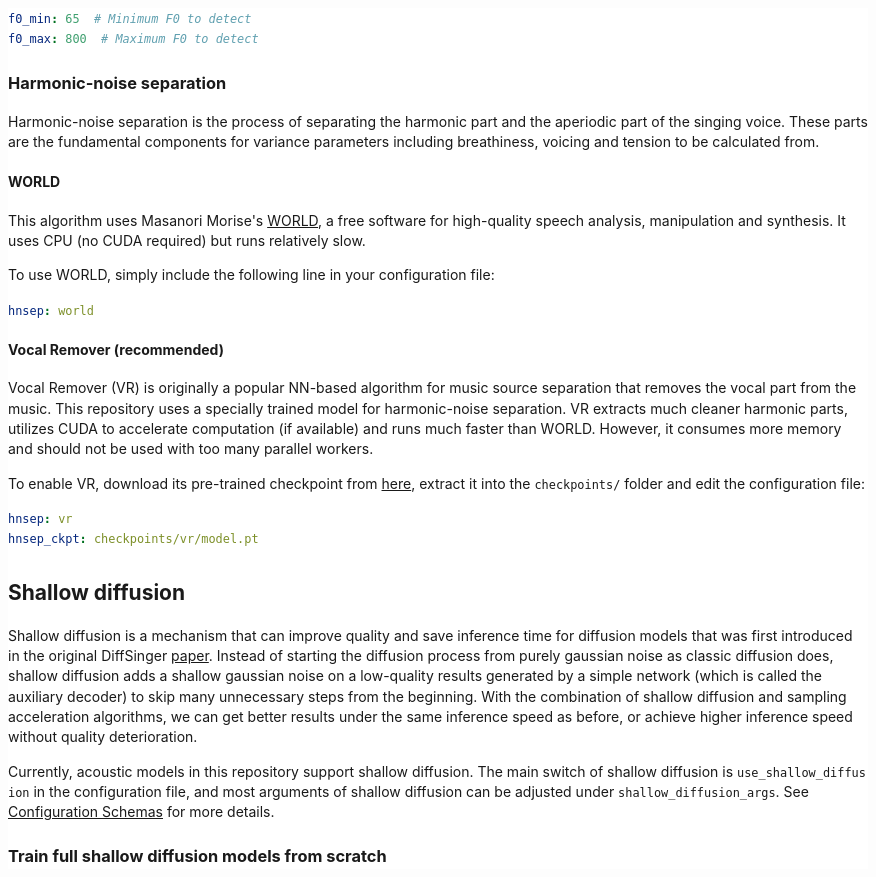 ```yaml
f0_min: 65  # Minimum F0 to detect
f0_max: 800  # Maximum F0 to detect
```

### Harmonic-noise separation

Harmonic-noise separation is the process of separating the harmonic part and the aperiodic part of the singing voice. These parts are the fundamental components for variance parameters including breathiness, voicing and tension to be calculated from.

#### WORLD

This algorithm uses Masanori Morise's [WORLD](https://github.com/mmorise/World), a free software for high-quality speech analysis, manipulation and synthesis. It uses CPU (no CUDA required) but runs relatively slow.

To use WORLD, simply include the following line in your configuration file:

```yaml
hnsep: world
```

#### Vocal Remover (recommended)

Vocal Remover (VR) is originally a popular NN-based algorithm for music source separation that removes the vocal part from the music. This repository uses a specially trained model for harmonic-noise separation. VR extracts much cleaner harmonic parts, utilizes CUDA to accelerate computation (if available) and runs much faster than WORLD. However, it consumes more memory and should not be used with too many parallel workers.

To enable VR, download its pre-trained checkpoint from [here](https://github.com/yxlllc/vocal-remover/releases), extract it into the `checkpoints/` folder and edit the configuration file:

```yaml
hnsep: vr
hnsep_ckpt: checkpoints/vr/model.pt
```

## Shallow diffusion

Shallow diffusion is a mechanism that can improve quality and save inference time for diffusion models that was first introduced in the original DiffSinger [paper](https://arxiv.org/abs/2105.02446). Instead of starting the diffusion process from purely gaussian noise as classic diffusion does, shallow diffusion adds a shallow gaussian noise on a low-quality results generated by a simple network (which is called the auxiliary decoder) to skip many unnecessary steps from the beginning. With the combination of shallow diffusion and sampling acceleration algorithms, we can get better results under the same inference speed as before, or achieve higher inference speed without quality deterioration.

Currently, acoustic models in this repository support shallow diffusion. The main switch of shallow diffusion is `use_shallow_diffusion` in the configuration file, and most arguments of shallow diffusion can be adjusted under `shallow_diffusion_args`. See [Configuration Schemas](ConfigurationSchemas.md) for more details.

### Train full shallow diffusion models from scratch
